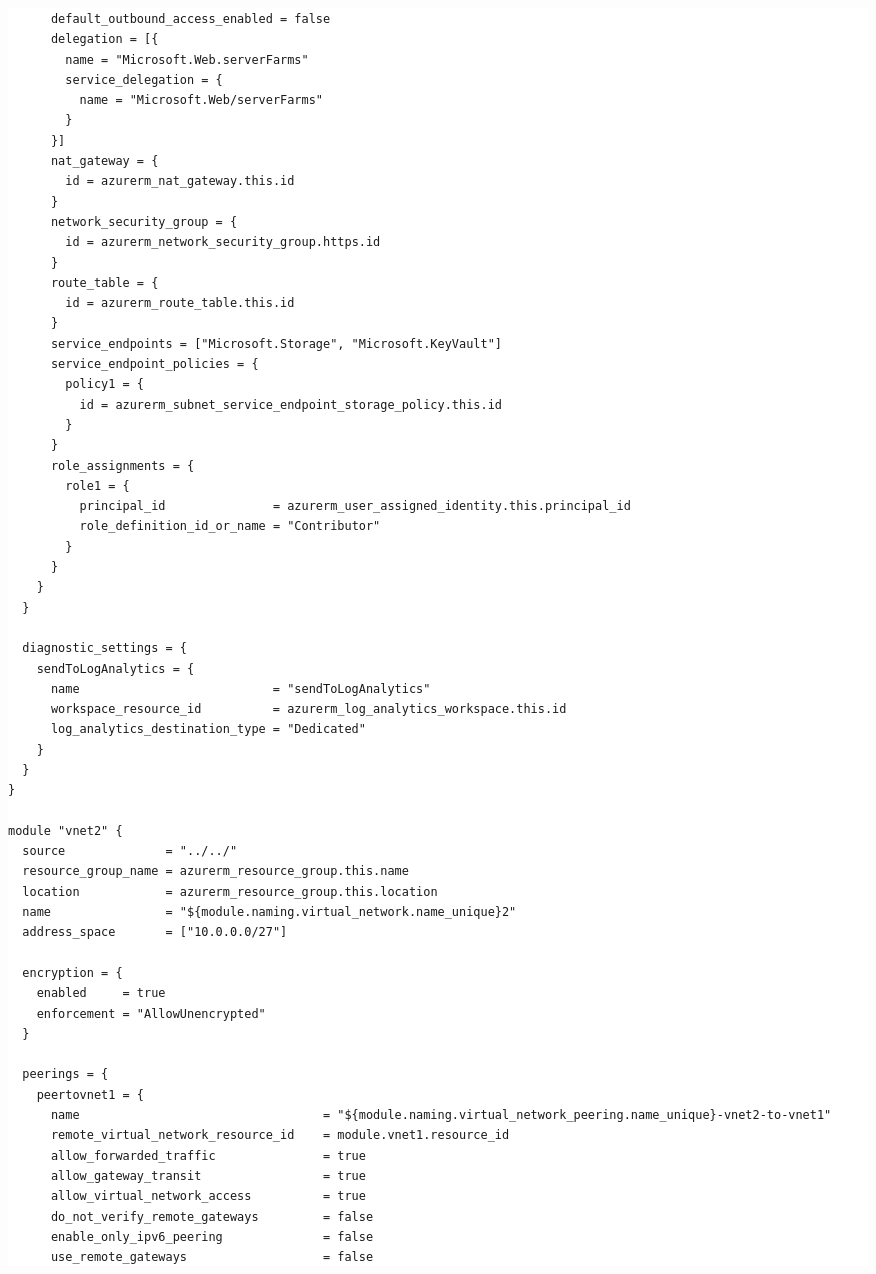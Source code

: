 ```hcl
      default_outbound_access_enabled = false
      delegation = [{
        name = "Microsoft.Web.serverFarms"
        service_delegation = {
          name = "Microsoft.Web/serverFarms"
        }
      }]
      nat_gateway = {
        id = azurerm_nat_gateway.this.id
      }
      network_security_group = {
        id = azurerm_network_security_group.https.id
      }
      route_table = {
        id = azurerm_route_table.this.id
      }
      service_endpoints = ["Microsoft.Storage", "Microsoft.KeyVault"]
      service_endpoint_policies = {
        policy1 = {
          id = azurerm_subnet_service_endpoint_storage_policy.this.id
        }
      }
      role_assignments = {
        role1 = {
          principal_id               = azurerm_user_assigned_identity.this.principal_id
          role_definition_id_or_name = "Contributor"
        }
      }
    }
  }

  diagnostic_settings = {
    sendToLogAnalytics = {
      name                           = "sendToLogAnalytics"
      workspace_resource_id          = azurerm_log_analytics_workspace.this.id
      log_analytics_destination_type = "Dedicated"
    }
  }
}

module "vnet2" {
  source              = "../../"
  resource_group_name = azurerm_resource_group.this.name
  location            = azurerm_resource_group.this.location
  name                = "${module.naming.virtual_network.name_unique}2"
  address_space       = ["10.0.0.0/27"]

  encryption = {
    enabled     = true
    enforcement = "AllowUnencrypted"
  }

  peerings = {
    peertovnet1 = {
      name                                  = "${module.naming.virtual_network_peering.name_unique}-vnet2-to-vnet1"
      remote_virtual_network_resource_id    = module.vnet1.resource_id
      allow_forwarded_traffic               = true
      allow_gateway_transit                 = true
      allow_virtual_network_access          = true
      do_not_verify_remote_gateways         = false
      enable_only_ipv6_peering              = false
      use_remote_gateways                   = false
```